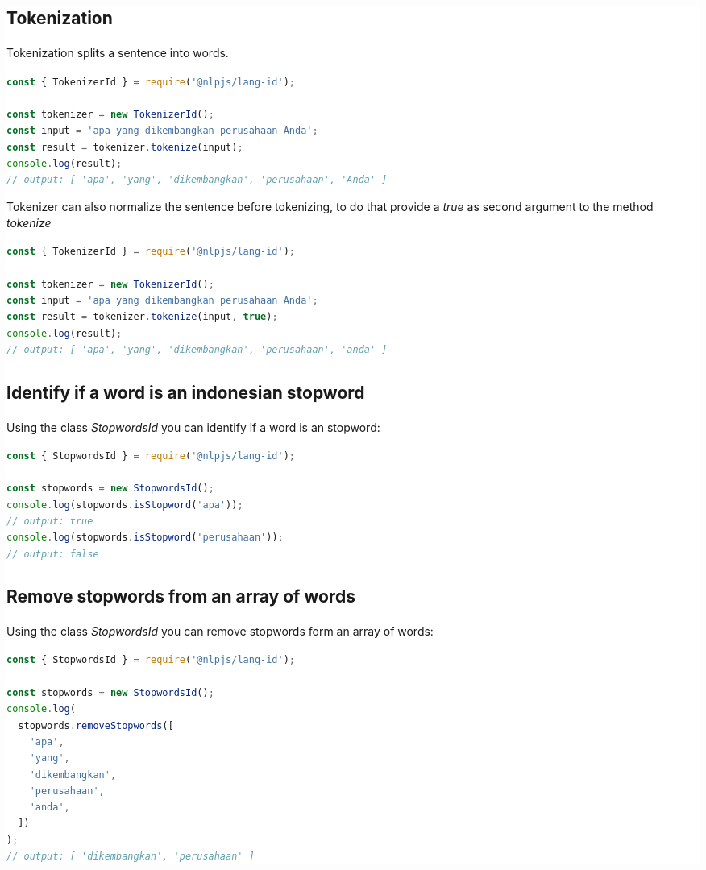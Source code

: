 ## Tokenization

Tokenization splits a sentence into words.

```javascript
const { TokenizerId } = require('@nlpjs/lang-id');

const tokenizer = new TokenizerId();
const input = 'apa yang dikembangkan perusahaan Anda';
const result = tokenizer.tokenize(input);
console.log(result);
// output: [ 'apa', 'yang', 'dikembangkan', 'perusahaan', 'Anda' ]
```

Tokenizer can also normalize the sentence before tokenizing, to do that provide a _true_ as second argument to the method _tokenize_

```javascript
const { TokenizerId } = require('@nlpjs/lang-id');

const tokenizer = new TokenizerId();
const input = 'apa yang dikembangkan perusahaan Anda';
const result = tokenizer.tokenize(input, true);
console.log(result);
// output: [ 'apa', 'yang', 'dikembangkan', 'perusahaan', 'anda' ]
```

## Identify if a word is an indonesian stopword

Using the class _StopwordsId_ you can identify if a word is an stopword:

```javascript
const { StopwordsId } = require('@nlpjs/lang-id');

const stopwords = new StopwordsId();
console.log(stopwords.isStopword('apa'));
// output: true
console.log(stopwords.isStopword('perusahaan'));
// output: false
```

## Remove stopwords from an array of words

Using the class _StopwordsId_ you can remove stopwords form an array of words:

```javascript
const { StopwordsId } = require('@nlpjs/lang-id');

const stopwords = new StopwordsId();
console.log(
  stopwords.removeStopwords([
    'apa',
    'yang',
    'dikembangkan',
    'perusahaan',
    'anda',
  ])
);
// output: [ 'dikembangkan', 'perusahaan' ]
```
